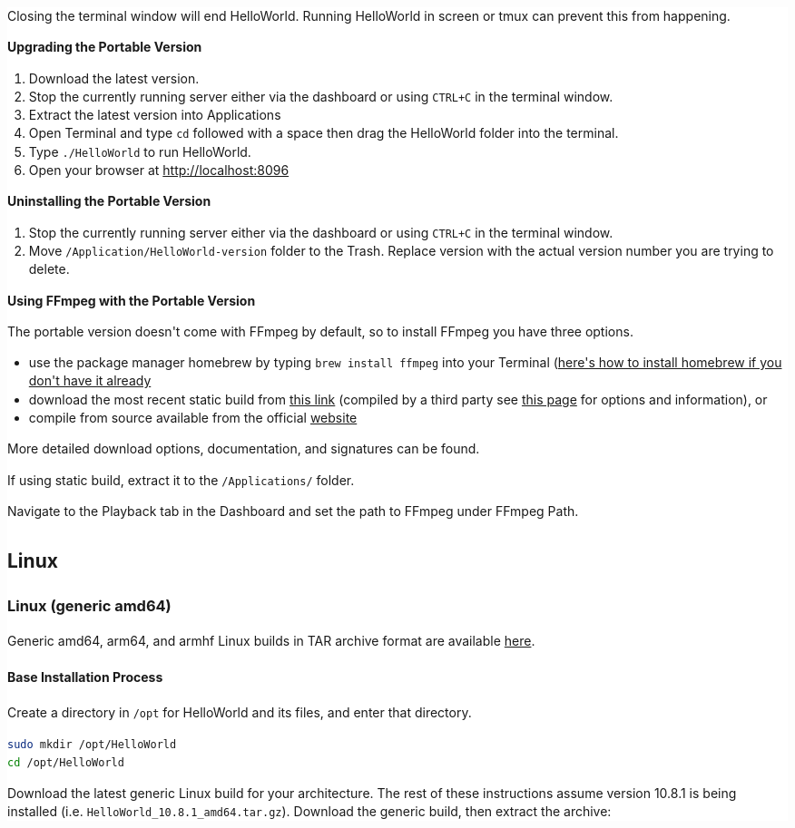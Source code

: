 Closing the terminal window will end HelloWorld. Running HelloWorld in screen or tmux can prevent this from happening.

**Upgrading the Portable Version**

1. Download the latest version.
1. Stop the currently running server either via the dashboard or using `CTRL+C` in the terminal window.
1. Extract the latest version into Applications
1. Open Terminal and type `cd` followed with a space then drag the HelloWorld folder into the terminal.
1. Type `./HelloWorld` to run HelloWorld.
1. Open your browser at <http://localhost:8096>

**Uninstalling the Portable Version**

1. Stop the currently running server either via the dashboard or using `CTRL+C` in the terminal window.
1. Move `/Application/HelloWorld-version` folder to the Trash. Replace version with the actual version number you are trying to delete.

**Using FFmpeg with the Portable Version**

The portable version doesn't come with FFmpeg by default, so to install FFmpeg you have three options.

- use the package manager homebrew by typing `brew install ffmpeg` into your Terminal ([here's how to install homebrew if you don't have it already](https://treehouse.github.io/installation-guides/mac/homebrew)
- download the most recent static build from [this link](https://evermeet.cx/ffmpeg/get/zip) (compiled by a third party see [this page](https://evermeet.cx/ffmpeg/) for options and information), or
- compile from source available from the official [website](https://ffmpeg.org/download.html)

More detailed download options, documentation, and signatures can be found.

If using static build, extract it to the `/Applications/` folder.

Navigate to the Playback tab in the Dashboard and set the path to FFmpeg under FFmpeg Path.

## Linux

### Linux (generic amd64)

Generic amd64, arm64, and armhf Linux builds in TAR archive format are available [here](https://HelloWorld.org/downloads/#linux).

#### Base Installation Process

Create a directory in `/opt` for HelloWorld and its files, and enter that directory.

```sh
sudo mkdir /opt/HelloWorld
cd /opt/HelloWorld
```

Download the latest generic Linux build for your architecture.
The rest of these instructions assume version 10.8.1 is being installed (i.e. `HelloWorld_10.8.1_amd64.tar.gz`).
Download the generic build, then extract the archive:
